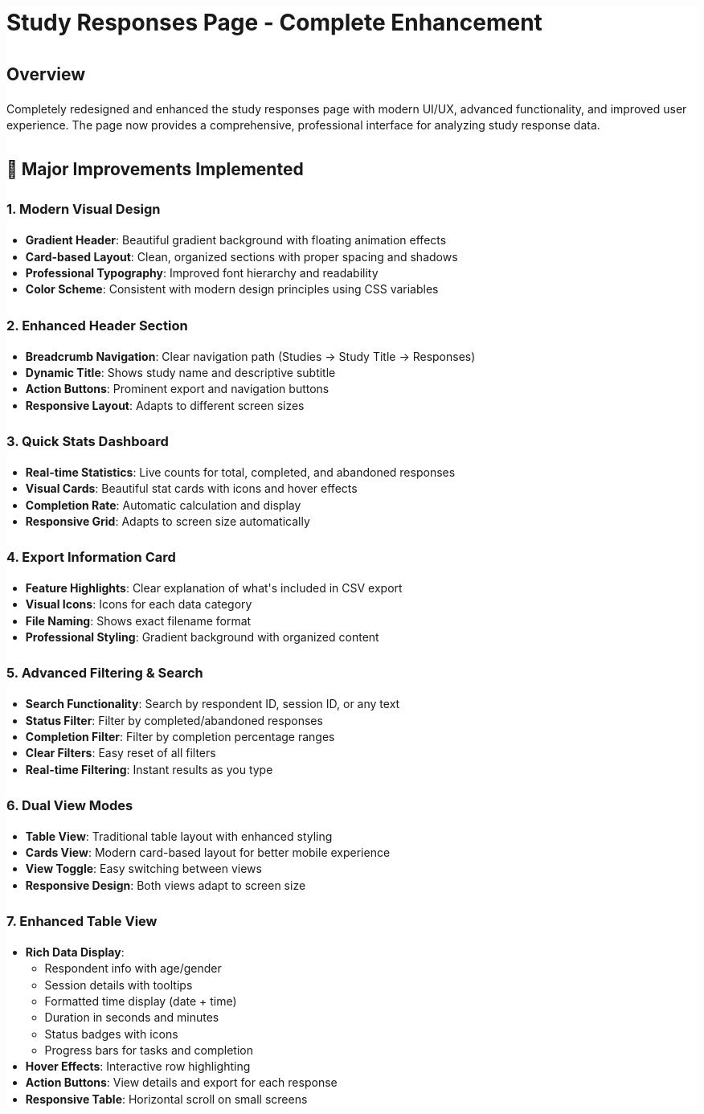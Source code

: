 # Study Responses Page - Complete Enhancement

## Overview
Completely redesigned and enhanced the study responses page with modern UI/UX, advanced functionality, and improved user experience. The page now provides a comprehensive, professional interface for analyzing study response data.

## 🎯 **Major Improvements Implemented**

### 1. **Modern Visual Design**
- **Gradient Header**: Beautiful gradient background with floating animation effects
- **Card-based Layout**: Clean, organized sections with proper spacing and shadows
- **Professional Typography**: Improved font hierarchy and readability
- **Color Scheme**: Consistent with modern design principles using CSS variables

### 2. **Enhanced Header Section**
- **Breadcrumb Navigation**: Clear navigation path (Studies → Study Title → Responses)
- **Dynamic Title**: Shows study name and descriptive subtitle
- **Action Buttons**: Prominent export and navigation buttons
- **Responsive Layout**: Adapts to different screen sizes

### 3. **Quick Stats Dashboard**
- **Real-time Statistics**: Live counts for total, completed, and abandoned responses
- **Visual Cards**: Beautiful stat cards with icons and hover effects
- **Completion Rate**: Automatic calculation and display
- **Responsive Grid**: Adapts to screen size automatically

### 4. **Export Information Card**
- **Feature Highlights**: Clear explanation of what's included in CSV export
- **Visual Icons**: Icons for each data category
- **File Naming**: Shows exact filename format
- **Professional Styling**: Gradient background with organized content

### 5. **Advanced Filtering & Search**
- **Search Functionality**: Search by respondent ID, session ID, or any text
- **Status Filter**: Filter by completed/abandoned responses
- **Completion Filter**: Filter by completion percentage ranges
- **Clear Filters**: Easy reset of all filters
- **Real-time Filtering**: Instant results as you type

### 6. **Dual View Modes**
- **Table View**: Traditional table layout with enhanced styling
- **Cards View**: Modern card-based layout for better mobile experience
- **View Toggle**: Easy switching between views
- **Responsive Design**: Both views adapt to screen size

### 7. **Enhanced Table View**
- **Rich Data Display**: 
  - Respondent info with age/gender
  - Session details with tooltips
  - Formatted time display (date + time)
  - Duration in seconds and minutes
  - Status badges with icons
  - Progress bars for tasks and completion
- **Hover Effects**: Interactive row highlighting
- **Action Buttons**: View details and export for each response
- **Responsive Table**: Horizontal scroll on small screens
